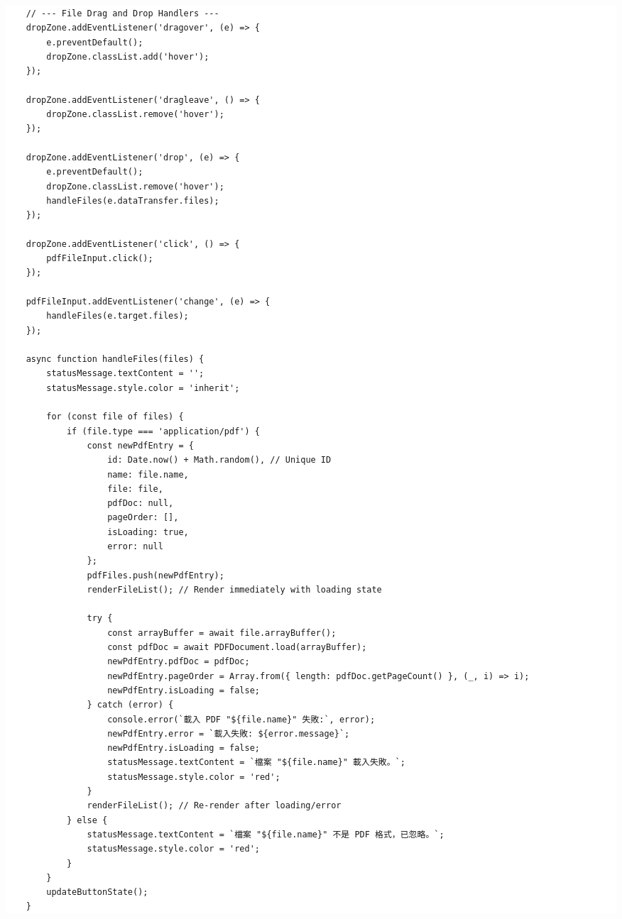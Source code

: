         // --- File Drag and Drop Handlers ---
        dropZone.addEventListener('dragover', (e) => {
            e.preventDefault();
            dropZone.classList.add('hover');
        });

        dropZone.addEventListener('dragleave', () => {
            dropZone.classList.remove('hover');
        });

        dropZone.addEventListener('drop', (e) => {
            e.preventDefault();
            dropZone.classList.remove('hover');
            handleFiles(e.dataTransfer.files);
        });

        dropZone.addEventListener('click', () => {
            pdfFileInput.click();
        });

        pdfFileInput.addEventListener('change', (e) => {
            handleFiles(e.target.files);
        });

        async function handleFiles(files) {
            statusMessage.textContent = '';
            statusMessage.style.color = 'inherit';

            for (const file of files) {
                if (file.type === 'application/pdf') {
                    const newPdfEntry = {
                        id: Date.now() + Math.random(), // Unique ID
                        name: file.name,
                        file: file,
                        pdfDoc: null,
                        pageOrder: [],
                        isLoading: true,
                        error: null
                    };
                    pdfFiles.push(newPdfEntry);
                    renderFileList(); // Render immediately with loading state

                    try {
                        const arrayBuffer = await file.arrayBuffer();
                        const pdfDoc = await PDFDocument.load(arrayBuffer);
                        newPdfEntry.pdfDoc = pdfDoc;
                        newPdfEntry.pageOrder = Array.from({ length: pdfDoc.getPageCount() }, (_, i) => i);
                        newPdfEntry.isLoading = false;
                    } catch (error) {
                        console.error(`載入 PDF "${file.name}" 失敗:`, error);
                        newPdfEntry.error = `載入失敗: ${error.message}`;
                        newPdfEntry.isLoading = false;
                        statusMessage.textContent = `檔案 "${file.name}" 載入失敗。`;
                        statusMessage.style.color = 'red';
                    }
                    renderFileList(); // Re-render after loading/error
                } else {
                    statusMessage.textContent = `檔案 "${file.name}" 不是 PDF 格式，已忽略。`;
                    statusMessage.style.color = 'red';
                }
            }
            updateButtonState();
        }

